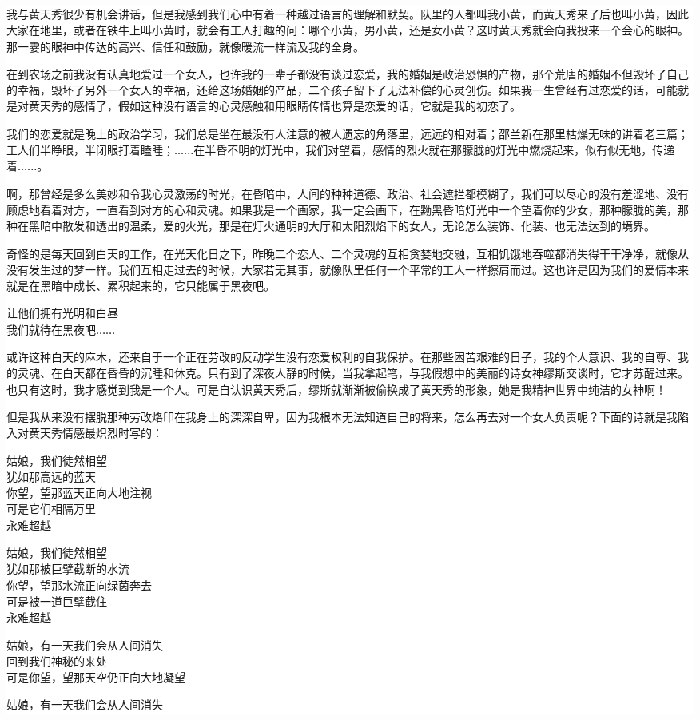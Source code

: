  </p>
 <p>
  我与黄天秀很少有机会讲话，但是我感到我们心中有着一种越过语言的理解和默契。队里的人都叫我小黄，而黄天秀来了后也叫小黄，因此大家在地里，或者在铁牛上叫小黄时，就会有工人打趣的问：哪个小黄，男小黄，还是女小黄？这时黄天秀就会向我投来一个会心的眼神。那一霎的眼神中传达的高兴、信任和鼓励，就像暖流一样流及我的全身。
 </p>
 <p>
  在到农场之前我没有认真地爱过一个女人，也许我的一辈子都没有谈过恋爱，我的婚姻是政治恐惧的产物，那个荒唐的婚姻不但毁坏了自己的幸福，毁坏了另外一个女人的幸福，还给这场婚姻的产品，二个孩子留下了无法补偿的心灵创伤。如果我一生曾经有过恋爱的话，可能就是对黄天秀的感情了，假如这种没有语言的心灵感触和用眼睛传情也算是恋爱的话，它就是我的初恋了。
 </p>
 <p>
  我们的恋爱就是晚上的政治学习，我们总是坐在最没有人注意的被人遗忘的角落里，远远的相对着；邵兰新在那里枯燥无味的讲着老三篇；工人们半睁眼，半闭眼打着瞌睡；......在半昏不明的灯光中，我们对望着，感情的烈火就在那朦胧的灯光中燃烧起来，似有似无地，传递着......。
 </p>
 <p>
  啊，那曾经是多么美妙和令我心灵激荡的时光，在昏暗中，人间的种种道德、政治、社会遮拦都模糊了，我们可以尽心的没有羞涩地、没有顾虑地看着对方，一直看到对方的心和灵魂。如果我是一个画家，我一定会画下，在黝黑昏暗灯光中一个望着你的少女，那种朦胧的美，那种在黑暗中散发和透出的温柔，爱的火光，那是在灯火通明的大厅和太阳烈焰下的女人，无论怎么装饰、化装、也无法达到的境界。
 </p>
 <p>
  奇怪的是每天回到白天的工作，在光天化日之下，昨晚二个恋人、二个灵魂的互相贪婪地交融，互相饥饿地吞噬都消失得干干净净，就像从没有发生过的梦一样。我们互相走过去的时候，大家若无其事，就像队里任何一个平常的工人一样擦肩而过。这也许是因为我们的爱情本来就是在黑暗中成长、累积起来的，它只能属于黑夜吧。
 </p>
 <p>
  让他们拥有光明和白昼
  <br/>
  我们就待在黑夜吧……
 </p>
 <p>
  或许这种白天的麻木，还来自于一个正在劳改的反动学生没有恋爱权利的自我保护。在那些困苦艰难的日子，我的个人意识、我的自尊、我的灵魂、在白天都在昏昏的沉睡和休克。只有到了深夜人静的时候，当我拿起笔，与我假想中的美丽的诗女神缪斯交谈时，它才苏醒过来。也只有这时，我才感觉到我是一个人。可是自认识黄天秀后，缪斯就渐渐被偷换成了黄天秀的形象，她是我精神世界中纯洁的女神啊！
 </p>
 <p>
  但是我从来没有摆脱那种劳改烙印在我身上的深深自卑，因为我根本无法知道自己的将来，怎么再去对一个女人负责呢？下面的诗就是我陷入对黄天秀情感最炽烈时写的：
 </p>
 <p>
  姑娘，我们徒然相望
  <br/>
  犹如那高远的蓝天
  <br/>
  你望，望那蓝天正向大地注视
  <br/>
  可是它们相隔万里
  <br/>
  永难超越
 </p>
 <p>
  姑娘，我们徒然相望
  <br/>
  犹如那被巨擘截断的水流
  <br/>
  你望，望那水流正向绿茵奔去
  <br/>
  可是被一道巨擘截住
  <br/>
  永难超越
 </p>
 <p>
  姑娘，有一天我们会从人间消失
  <br/>
  回到我们神秘的来处
  <br/>
  可是你望，望那天空仍正向大地凝望
 </p>
 <p>
  姑娘，有一天我们会从人间消失